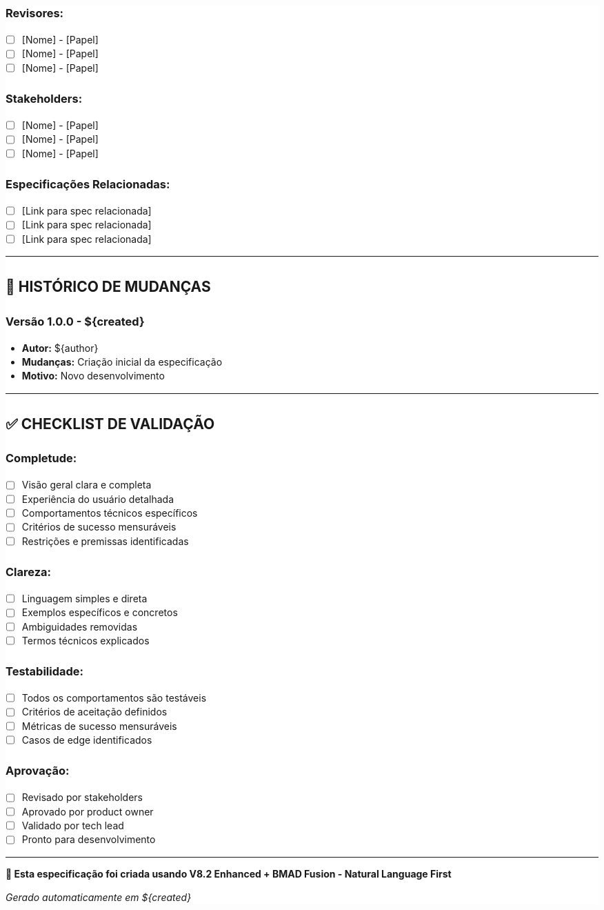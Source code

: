### **Revisores:**
- [ ] [Nome] - [Papel]
- [ ] [Nome] - [Papel]
- [ ] [Nome] - [Papel]

### **Stakeholders:**
- [ ] [Nome] - [Papel]
- [ ] [Nome] - [Papel]
- [ ] [Nome] - [Papel]

### **Especificações Relacionadas:**
- [ ] [Link para spec relacionada]
- [ ] [Link para spec relacionada]
- [ ] [Link para spec relacionada]

---

## 🔄 **HISTÓRICO DE MUDANÇAS**

### **Versão 1.0.0** - ${created}
- **Autor:** ${author}
- **Mudanças:** Criação inicial da especificação
- **Motivo:** Novo desenvolvimento

---

## ✅ **CHECKLIST DE VALIDAÇÃO**

### **Completude:**
- [ ] Visão geral clara e completa
- [ ] Experiência do usuário detalhada
- [ ] Comportamentos técnicos específicos
- [ ] Critérios de sucesso mensuráveis
- [ ] Restrições e premissas identificadas

### **Clareza:**
- [ ] Linguagem simples e direta
- [ ] Exemplos específicos e concretos
- [ ] Ambiguidades removidas
- [ ] Termos técnicos explicados

### **Testabilidade:**
- [ ] Todos os comportamentos são testáveis
- [ ] Critérios de aceitação definidos
- [ ] Métricas de sucesso mensuráveis
- [ ] Casos de edge identificados

### **Aprovação:**
- [ ] Revisado por stakeholders
- [ ] Aprovado por product owner
- [ ] Validado por tech lead
- [ ] Pronto para desenvolvimento

---

**🚀 Esta especificação foi criada usando V8.2 Enhanced + BMAD Fusion - Natural Language First**

*Gerado automaticamente em ${created}*